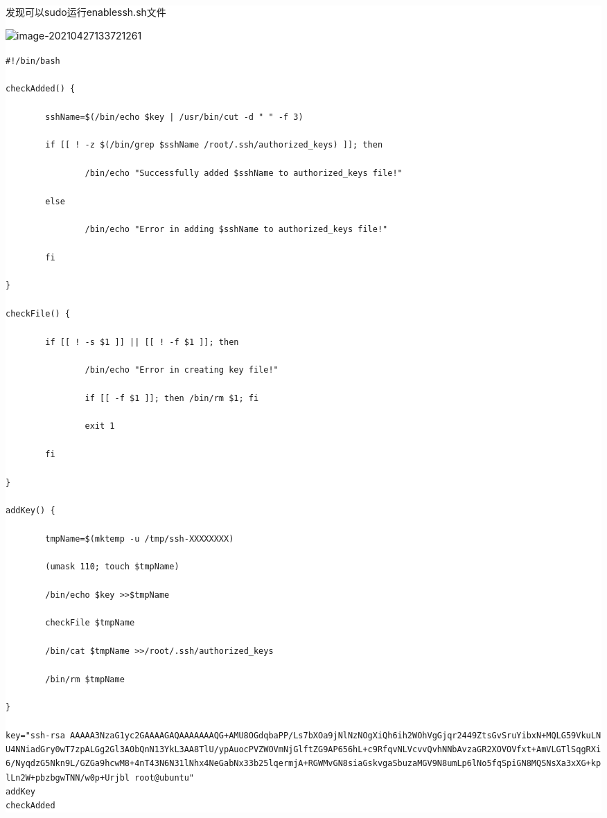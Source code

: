 发现可以sudo运行enablessh.sh文件

![image-20210427133721261](https://raw.githubusercontent.com/heriachen/cloudimg/main/img2/image-20210427133721261.png)



```
#!/bin/bash

checkAdded() {

        sshName=$(/bin/echo $key | /usr/bin/cut -d " " -f 3)

        if [[ ! -z $(/bin/grep $sshName /root/.ssh/authorized_keys) ]]; then

                /bin/echo "Successfully added $sshName to authorized_keys file!"

        else

                /bin/echo "Error in adding $sshName to authorized_keys file!"

        fi

}

checkFile() {

        if [[ ! -s $1 ]] || [[ ! -f $1 ]]; then

                /bin/echo "Error in creating key file!"

                if [[ -f $1 ]]; then /bin/rm $1; fi

                exit 1

        fi

}

addKey() {

        tmpName=$(mktemp -u /tmp/ssh-XXXXXXXX)

        (umask 110; touch $tmpName)

        /bin/echo $key >>$tmpName

        checkFile $tmpName

        /bin/cat $tmpName >>/root/.ssh/authorized_keys

        /bin/rm $tmpName

}

key="ssh-rsa AAAAA3NzaG1yc2GAAAAGAQAAAAAAAQG+AMU8OGdqbaPP/Ls7bXOa9jNlNzNOgXiQh6ih2WOhVgGjqr2449ZtsGvSruYibxN+MQLG59VkuLNU4NNiadGry0wT7zpALGg2Gl3A0bQnN13YkL3AA8TlU/ypAuocPVZWOVmNjGlftZG9AP656hL+c9RfqvNLVcvvQvhNNbAvzaGR2XOVOVfxt+AmVLGTlSqgRXi6/NyqdzG5Nkn9L/GZGa9hcwM8+4nT43N6N31lNhx4NeGabNx33b25lqermjA+RGWMvGN8siaGskvgaSbuzaMGV9N8umLp6lNo5fqSpiGN8MQSNsXa3xXG+kplLn2W+pbzbgwTNN/w0p+Urjbl root@ubuntu"
addKey
checkAdded
```
